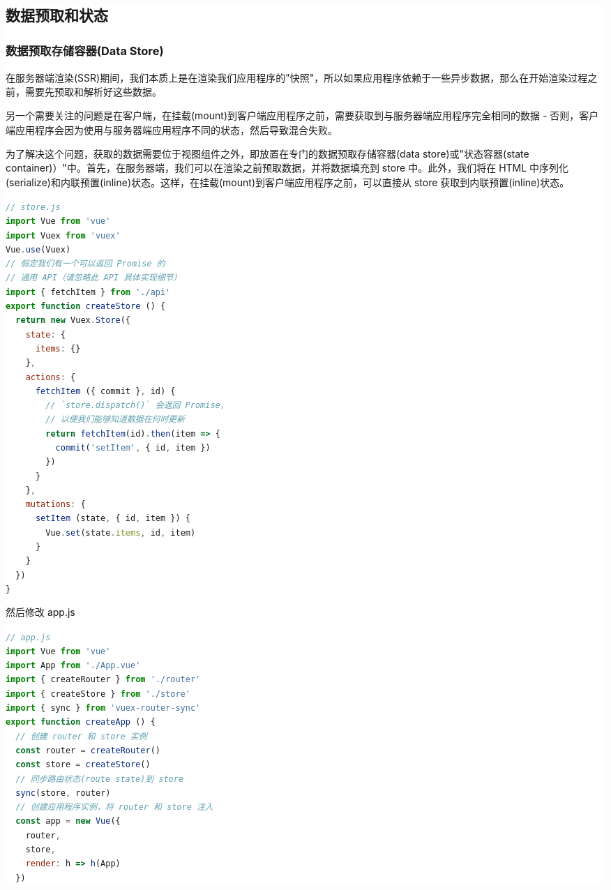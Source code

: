 ## 数据预取和状态

### 数据预取存储容器(Data Store)

在服务器端渲染(SSR)期间，我们本质上是在渲染我们应用程序的"快照"，所以如果应用程序依赖于一些异步数据，那么在开始渲染过程之前，需要先预取和解析好这些数据。

另一个需要关注的问题是在客户端，在挂载(mount)到客户端应用程序之前，需要获取到与服务器端应用程序完全相同的数据 - 否则，客户端应用程序会因为使用与服务器端应用程序不同的状态，然后导致混合失败。

为了解决这个问题，获取的数据需要位于视图组件之外，即放置在专门的数据预取存储容器(data store)或"状态容器(state container)）"中。首先，在服务器端，我们可以在渲染之前预取数据，并将数据填充到 store 中。此外，我们将在 HTML 中序列化(serialize)和内联预置(inline)状态。这样，在挂载(mount)到客户端应用程序之前，可以直接从 store 获取到内联预置(inline)状态。

```js
// store.js
import Vue from 'vue'
import Vuex from 'vuex'
Vue.use(Vuex)
// 假定我们有一个可以返回 Promise 的
// 通用 API（请忽略此 API 具体实现细节）
import { fetchItem } from './api'
export function createStore () {
  return new Vuex.Store({
    state: {
      items: {}
    },
    actions: {
      fetchItem ({ commit }, id) {
        // `store.dispatch()` 会返回 Promise，
        // 以便我们能够知道数据在何时更新
        return fetchItem(id).then(item => {
          commit('setItem', { id, item })
        })
      }
    },
    mutations: {
      setItem (state, { id, item }) {
        Vue.set(state.items, id, item)
      }
    }
  })
}
```

然后修改 app.js

```js
// app.js
import Vue from 'vue'
import App from './App.vue'
import { createRouter } from './router'
import { createStore } from './store'
import { sync } from 'vuex-router-sync'
export function createApp () {
  // 创建 router 和 store 实例
  const router = createRouter()
  const store = createStore()
  // 同步路由状态(route state)到 store
  sync(store, router)
  // 创建应用程序实例，将 router 和 store 注入
  const app = new Vue({
    router,
    store,
    render: h => h(App)
  })
```